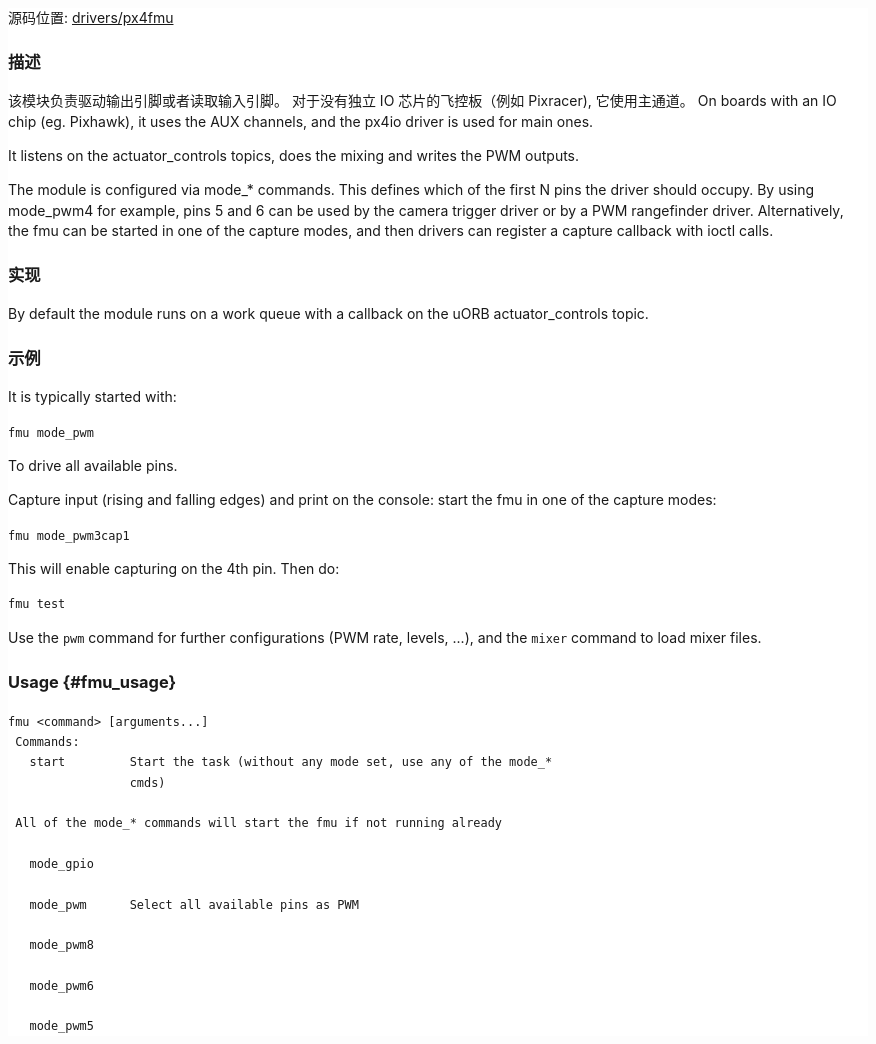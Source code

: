 源码位置: [drivers/px4fmu](https://github.com/PX4/Firmware/tree/master/src/drivers/px4fmu)

### 描述

该模块负责驱动输出引脚或者读取输入引脚。 对于没有独立 IO 芯片的飞控板（例如 Pixracer), 它使用主通道。 On boards with an IO chip (eg. Pixhawk), it uses the AUX channels, and the px4io driver is used for main ones.

It listens on the actuator_controls topics, does the mixing and writes the PWM outputs.

The module is configured via mode_* commands. This defines which of the first N pins the driver should occupy. By using mode_pwm4 for example, pins 5 and 6 can be used by the camera trigger driver or by a PWM rangefinder driver. Alternatively, the fmu can be started in one of the capture modes, and then drivers can register a capture callback with ioctl calls.

### 实现

By default the module runs on a work queue with a callback on the uORB actuator_controls topic.

### 示例

It is typically started with:

    fmu mode_pwm
    

To drive all available pins.

Capture input (rising and falling edges) and print on the console: start the fmu in one of the capture modes:

    fmu mode_pwm3cap1
    

This will enable capturing on the 4th pin. Then do:

    fmu test
    

Use the `pwm` command for further configurations (PWM rate, levels, ...), and the `mixer` command to load mixer files.

### Usage {#fmu_usage}

    fmu <command> [arguments...]
     Commands:
       start         Start the task (without any mode set, use any of the mode_*
                     cmds)
    
     All of the mode_* commands will start the fmu if not running already
    
       mode_gpio
    
       mode_pwm      Select all available pins as PWM
    
       mode_pwm8
    
       mode_pwm6
    
       mode_pwm5
    